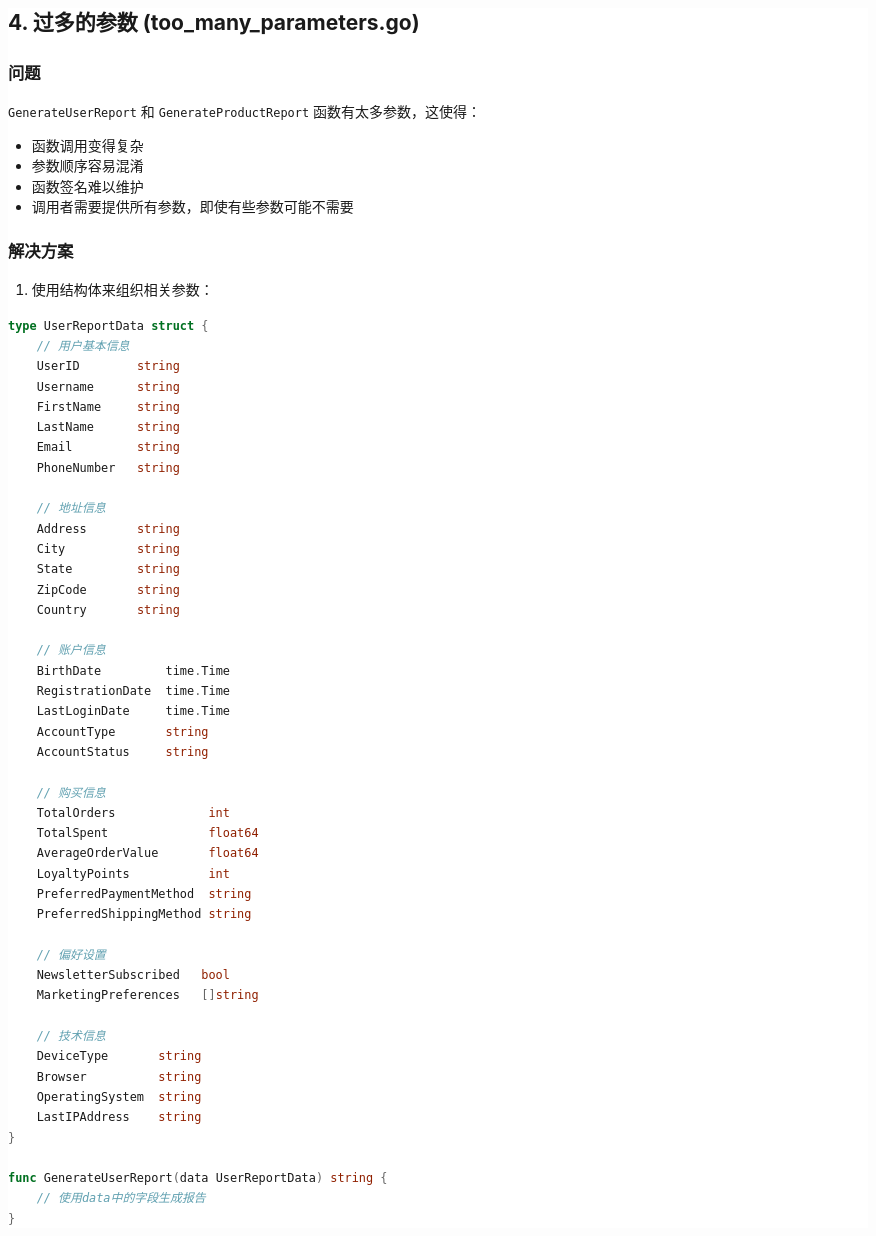 ## 4. 过多的参数 (too_many_parameters.go)

### 问题
`GenerateUserReport` 和 `GenerateProductReport` 函数有太多参数，这使得：
- 函数调用变得复杂
- 参数顺序容易混淆
- 函数签名难以维护
- 调用者需要提供所有参数，即使有些参数可能不需要

### 解决方案
1. 使用结构体来组织相关参数：

```go
type UserReportData struct {
    // 用户基本信息
    UserID        string
    Username      string
    FirstName     string
    LastName      string
    Email         string
    PhoneNumber   string
    
    // 地址信息
    Address       string
    City          string
    State         string
    ZipCode       string
    Country       string
    
    // 账户信息
    BirthDate         time.Time
    RegistrationDate  time.Time
    LastLoginDate     time.Time
    AccountType       string
    AccountStatus     string
    
    // 购买信息
    TotalOrders             int
    TotalSpent              float64
    AverageOrderValue       float64
    LoyaltyPoints           int
    PreferredPaymentMethod  string
    PreferredShippingMethod string
    
    // 偏好设置
    NewsletterSubscribed   bool
    MarketingPreferences   []string
    
    // 技术信息
    DeviceType       string
    Browser          string
    OperatingSystem  string
    LastIPAddress    string
}

func GenerateUserReport(data UserReportData) string {
    // 使用data中的字段生成报告
}
```
